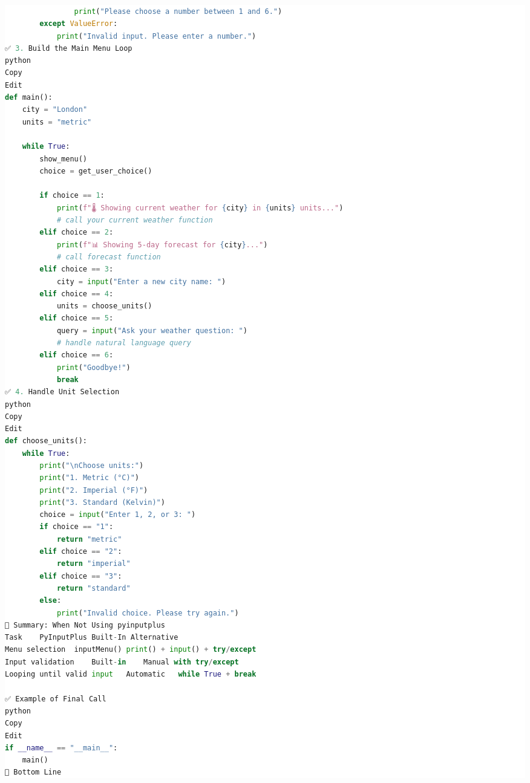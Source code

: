```python
                print("Please choose a number between 1 and 6.")
        except ValueError:
            print("Invalid input. Please enter a number.")
✅ 3. Build the Main Menu Loop
python
Copy
Edit
def main():
    city = "London"
    units = "metric"

    while True:
        show_menu()
        choice = get_user_choice()

        if choice == 1:
            print(f"🌡️ Showing current weather for {city} in {units} units...")
            # call your current weather function
        elif choice == 2:
            print(f"📊 Showing 5-day forecast for {city}...")
            # call forecast function
        elif choice == 3:
            city = input("Enter a new city name: ")
        elif choice == 4:
            units = choose_units()
        elif choice == 5:
            query = input("Ask your weather question: ")
            # handle natural language query
        elif choice == 6:
            print("Goodbye!")
            break
✅ 4. Handle Unit Selection
python
Copy
Edit
def choose_units():
    while True:
        print("\nChoose units:")
        print("1. Metric (°C)")
        print("2. Imperial (°F)")
        print("3. Standard (Kelvin)")
        choice = input("Enter 1, 2, or 3: ")
        if choice == "1":
            return "metric"
        elif choice == "2":
            return "imperial"
        elif choice == "3":
            return "standard"
        else:
            print("Invalid choice. Please try again.")
🧠 Summary: When Not Using pyinputplus
Task	PyInputPlus	Built-In Alternative
Menu selection	inputMenu()	print() + input() + try/except
Input validation	Built-in	Manual with try/except
Looping until valid input	Automatic	while True + break

✅ Example of Final Call
python
Copy
Edit
if __name__ == "__main__":
    main()
💬 Bottom Line
```